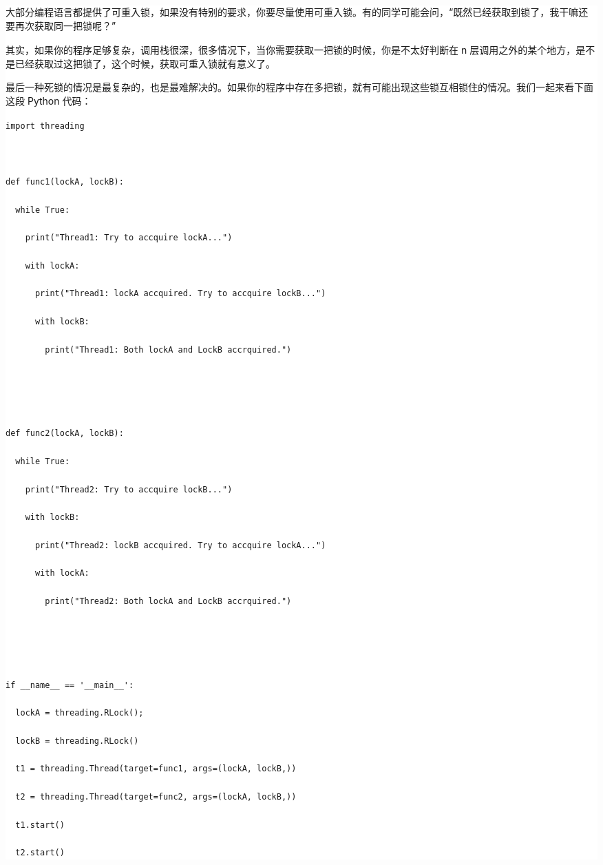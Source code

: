 大部分编程语言都提供了可重入锁，如果没有特别的要求，你要尽量使用可重入锁。有的同学可能会问，“既然已经获取到锁了，我干嘛还要再次获取同一把锁呢？”

其实，如果你的程序足够复杂，调用栈很深，很多情况下，当你需要获取一把锁的时候，你是不太好判断在 n 层调用之外的某个地方，是不是已经获取过这把锁了，这个时候，获取可重入锁就有意义了。

最后一种死锁的情况是最复杂的，也是最难解决的。如果你的程序中存在多把锁，就有可能出现这些锁互相锁住的情况。我们一起来看下面这段 Python 代码：

```
import threading

 

def func1(lockA, lockB):

  while True:

    print("Thread1: Try to accquire lockA...")

    with lockA:

      print("Thread1: lockA accquired. Try to accquire lockB...")

      with lockB:

        print("Thread1: Both lockA and LockB accrquired.")

 

 

def func2(lockA, lockB):

  while True:

    print("Thread2: Try to accquire lockB...")

    with lockB:

      print("Thread2: lockB accquired. Try to accquire lockA...")

      with lockA:

        print("Thread2: Both lockA and LockB accrquired.")

 

 

if __name__ == '__main__':

  lockA = threading.RLock();

  lockB = threading.RLock()

  t1 = threading.Thread(target=func1, args=(lockA, lockB,))

  t2 = threading.Thread(target=func2, args=(lockA, lockB,))

  t1.start()

  t2.start()

```
